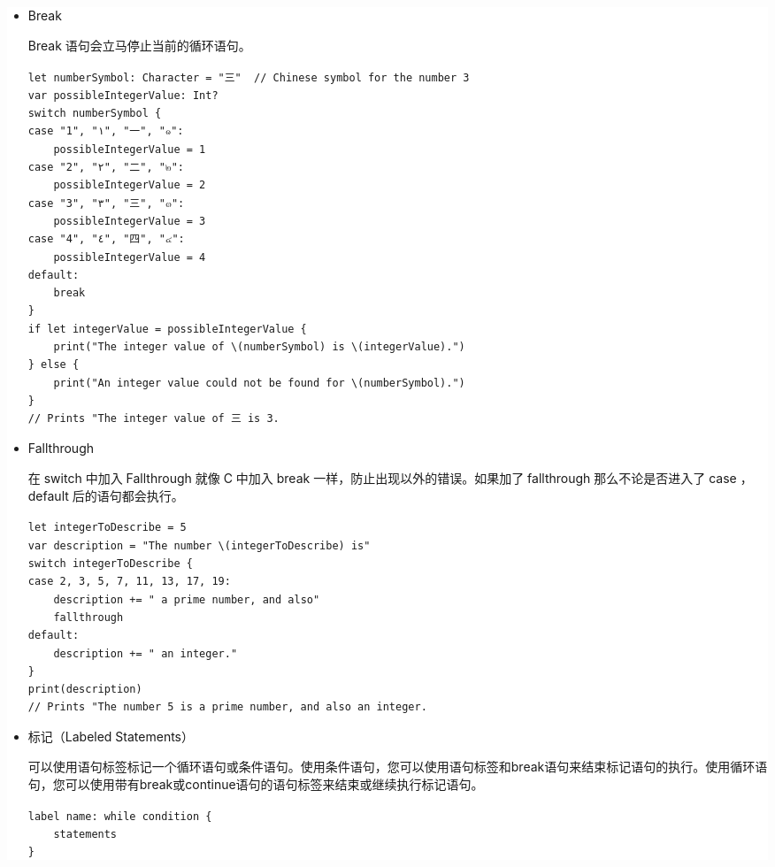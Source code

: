 - Break

  Break 语句会立马停止当前的循环语句。

  ``` 
  let numberSymbol: Character = "三"  // Chinese symbol for the number 3
  var possibleIntegerValue: Int?
  switch numberSymbol {
  case "1", "١", "一", "๑":
      possibleIntegerValue = 1
  case "2", "٢", "二", "๒":
      possibleIntegerValue = 2
  case "3", "٣", "三", "๓":
      possibleIntegerValue = 3
  case "4", "٤", "四", "๔":
      possibleIntegerValue = 4
  default:
      break
  }
  if let integerValue = possibleIntegerValue {
      print("The integer value of \(numberSymbol) is \(integerValue).")
  } else {
      print("An integer value could not be found for \(numberSymbol).")
  }
  // Prints "The integer value of 三 is 3.
  ```

- Fallthrough

  在 switch 中加入 Fallthrough 就像 C 中加入 break 一样，防止出现以外的错误。如果加了 fallthrough 那么不论是否进入了 case ，default 后的语句都会执行。

  ```
  let integerToDescribe = 5
  var description = "The number \(integerToDescribe) is"
  switch integerToDescribe {
  case 2, 3, 5, 7, 11, 13, 17, 19:
      description += " a prime number, and also"
      fallthrough
  default:
      description += " an integer."
  }
  print(description)
  // Prints "The number 5 is a prime number, and also an integer.
  ```

- 标记（Labeled Statements）

  可以使用语句标签标记一个循环语句或条件语句。使用条件语句，您可以使用语句标签和break语句来结束标记语句的执行。使用循环语句，您可以使用带有break或continue语句的语句标签来结束或继续执行标记语句。

  ```
  label name: while condition {
      statements
  }
  ```
